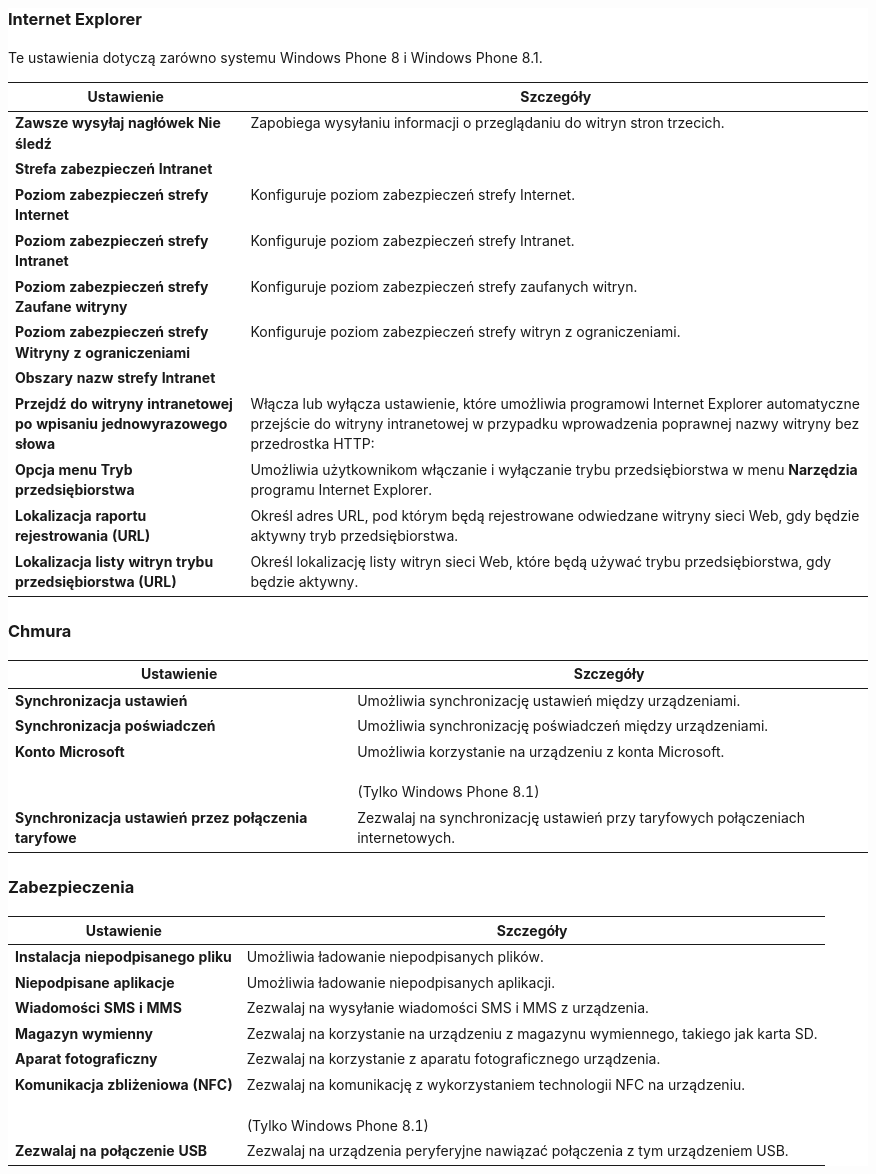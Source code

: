 ### <a name="internet-explorer"></a>Internet Explorer  
 Te ustawienia dotyczą zarówno systemu Windows Phone 8 i Windows Phone 8.1.  
  
|Ustawienie|Szczegóły|  
|-------------|-------------|  
|**Zawsze wysyłaj nagłówek Nie śledź**|Zapobiega wysyłaniu informacji o przeglądaniu do witryn stron trzecich.|  
|**Strefa zabezpieczeń Intranet**||  
|**Poziom zabezpieczeń strefy Internet**|Konfiguruje poziom zabezpieczeń strefy Internet.|  
|**Poziom zabezpieczeń strefy Intranet**|Konfiguruje poziom zabezpieczeń strefy Intranet.|  
|**Poziom zabezpieczeń strefy Zaufane witryny**|Konfiguruje poziom zabezpieczeń strefy zaufanych witryn.|  
|**Poziom zabezpieczeń strefy Witryny z ograniczeniami**|Konfiguruje poziom zabezpieczeń strefy witryn z ograniczeniami.|  
|**Obszary nazw strefy Intranet**||  
|**Przejdź do witryny intranetowej po wpisaniu jednowyrazowego słowa**|Włącza lub wyłącza ustawienie, które umożliwia programowi Internet Explorer automatyczne przejście do witryny intranetowej w przypadku wprowadzenia poprawnej nazwy witryny bez przedrostka HTTP:|  
|**Opcja menu Tryb przedsiębiorstwa**|Umożliwia użytkownikom włączanie i wyłączanie trybu przedsiębiorstwa w menu **Narzędzia** programu Internet Explorer.|  
|**Lokalizacja raportu rejestrowania (URL)**|Określ adres URL, pod którym będą rejestrowane odwiedzane witryny sieci Web, gdy będzie aktywny tryb przedsiębiorstwa.|  
|**Lokalizacja listy witryn trybu przedsiębiorstwa (URL)**|Określ lokalizację listy witryn sieci Web, które będą używać trybu przedsiębiorstwa, gdy będzie aktywny.|  
  
### <a name="cloud"></a>Chmura  
  
|Ustawienie|Szczegóły|  
|-------------|-------------|  
|**Synchronizacja ustawień**|Umożliwia synchronizację ustawień między urządzeniami.|  
|**Synchronizacja poświadczeń**|Umożliwia synchronizację poświadczeń między urządzeniami.|  
|**Konto Microsoft**|Umożliwia korzystanie na urządzeniu z konta Microsoft.<br /><br /> (Tylko Windows Phone 8.1)|  
|**Synchronizacja ustawień przez połączenia taryfowe**|Zezwalaj na synchronizację ustawień przy taryfowych połączeniach internetowych.|  
  
### <a name="security"></a>Zabezpieczenia  
  
|Ustawienie|Szczegóły|  
|-------------|-------------|  
|**Instalacja niepodpisanego pliku**|Umożliwia ładowanie niepodpisanych plików.|  
|**Niepodpisane aplikacje**|Umożliwia ładowanie niepodpisanych aplikacji.|  
|**Wiadomości SMS i MMS**|Zezwalaj na wysyłanie wiadomości SMS i MMS z urządzenia.|  
|**Magazyn wymienny**|Zezwalaj na korzystanie na urządzeniu z magazynu wymiennego, takiego jak karta SD.|  
|**Aparat fotograficzny**|Zezwalaj na korzystanie z aparatu fotograficznego urządzenia.|  
|**Komunikacja zbliżeniowa (NFC)**|Zezwalaj na komunikację z wykorzystaniem technologii NFC na urządzeniu.<br /><br /> (Tylko Windows Phone 8.1)|  
|**Zezwalaj na połączenie USB**|Zezwalaj na urządzenia peryferyjne nawiązać połączenia z tym urządzeniem USB.|
  